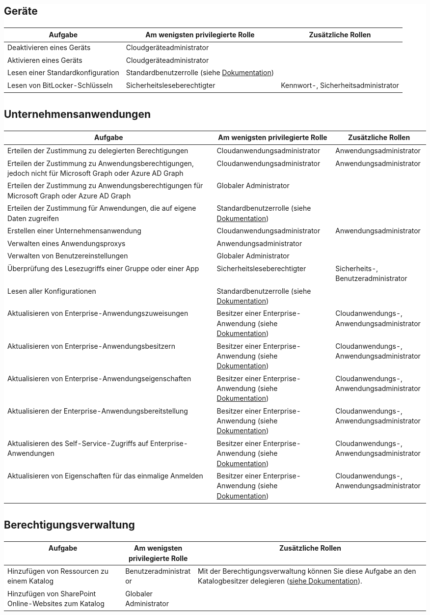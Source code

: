 ## <a name="devices"></a>Geräte

Aufgabe | Am wenigsten privilegierte Rolle | Zusätzliche Rollen
---- | --------------------- | ----------------
Deaktivieren eines Geräts | Cloudgeräteadministrator | 
Aktivieren eines Geräts | Cloudgeräteadministrator | 
Lesen einer Standardkonfiguration | Standardbenutzerrolle (siehe [Dokumentation](https://docs.microsoft.com/azure/active-directory/fundamentals/users-default-permissions)) | 
Lesen von BitLocker-Schlüsseln | Sicherheitsleseberechtigter | Kennwort-, Sicherheitsadministrator

## <a name="enterprise-applications"></a>Unternehmensanwendungen

Aufgabe | Am wenigsten privilegierte Rolle | Zusätzliche Rollen
---- | --------------------- | ----------------
Erteilen der Zustimmung zu delegierten Berechtigungen | Cloudanwendungsadministrator | Anwendungsadministrator
Erteilen der Zustimmung zu Anwendungsberechtigungen, jedoch nicht für Microsoft Graph oder Azure AD Graph | Cloudanwendungsadministrator | Anwendungsadministrator
Erteilen der Zustimmung zu Anwendungsberechtigungen für Microsoft Graph oder Azure AD Graph | Globaler Administrator | 
Erteilen der Zustimmung für Anwendungen, die auf eigene Daten zugreifen | Standardbenutzerrolle (siehe [Dokumentation](https://docs.microsoft.com/azure/active-directory/fundamentals/users-default-permissions)) | 
Erstellen einer Unternehmensanwendung | Cloudanwendungsadministrator | Anwendungsadministrator
Verwalten eines Anwendungsproxys | Anwendungsadministrator | 
Verwalten von Benutzereinstellungen | Globaler Administrator | 
Überprüfung des Lesezugriffs einer Gruppe oder einer App | Sicherheitsleseberechtigter | Sicherheits-, Benutzeradministrator
Lesen aller Konfigurationen | Standardbenutzerrolle (siehe [Dokumentation](https://docs.microsoft.com/azure/active-directory/fundamentals/users-default-permissions)) | 
Aktualisieren von Enterprise-Anwendungszuweisungen | Besitzer einer Enterprise-Anwendung (siehe [Dokumentation](https://docs.microsoft.com/azure/active-directory/fundamentals/users-default-permissions)) | Cloudanwendungs-, Anwendungsadministrator
Aktualisieren von Enterprise-Anwendungsbesitzern | Besitzer einer Enterprise-Anwendung (siehe [Dokumentation](https://docs.microsoft.com/azure/active-directory/fundamentals/users-default-permissions)) | Cloudanwendungs-, Anwendungsadministrator
Aktualisieren von Enterprise-Anwendungseigenschaften | Besitzer einer Enterprise-Anwendung (siehe [Dokumentation](https://docs.microsoft.com/azure/active-directory/fundamentals/users-default-permissions)) | Cloudanwendungs-, Anwendungsadministrator
Aktualisieren der Enterprise-Anwendungsbereitstellung | Besitzer einer Enterprise-Anwendung (siehe [Dokumentation](https://docs.microsoft.com/azure/active-directory/fundamentals/users-default-permissions)) | Cloudanwendungs-, Anwendungsadministrator
Aktualisieren des Self-Service-Zugriffs auf Enterprise-Anwendungen | Besitzer einer Enterprise-Anwendung (siehe [Dokumentation](https://docs.microsoft.com/azure/active-directory/fundamentals/users-default-permissions)) | Cloudanwendungs-, Anwendungsadministrator
Aktualisieren von Eigenschaften für das einmalige Anmelden | Besitzer einer Enterprise-Anwendung (siehe [Dokumentation](https://docs.microsoft.com/azure/active-directory/fundamentals/users-default-permissions)) | Cloudanwendungs-, Anwendungsadministrator

## <a name="entitlement-management"></a>Berechtigungsverwaltung
Aufgabe | Am wenigsten privilegierte Rolle | Zusätzliche Rollen
---- | --------------------- | ----------------
Hinzufügen von Ressourcen zu einem Katalog | Benutzeradministrator | Mit der Berechtigungsverwaltung können Sie diese Aufgabe an den Katalogbesitzer delegieren ([siehe Dokumentation](../governance/entitlement-management-catalog-create.md#add-additional-catalog-owners)).
Hinzufügen von SharePoint Online-Websites zum Katalog | Globaler Administrator
